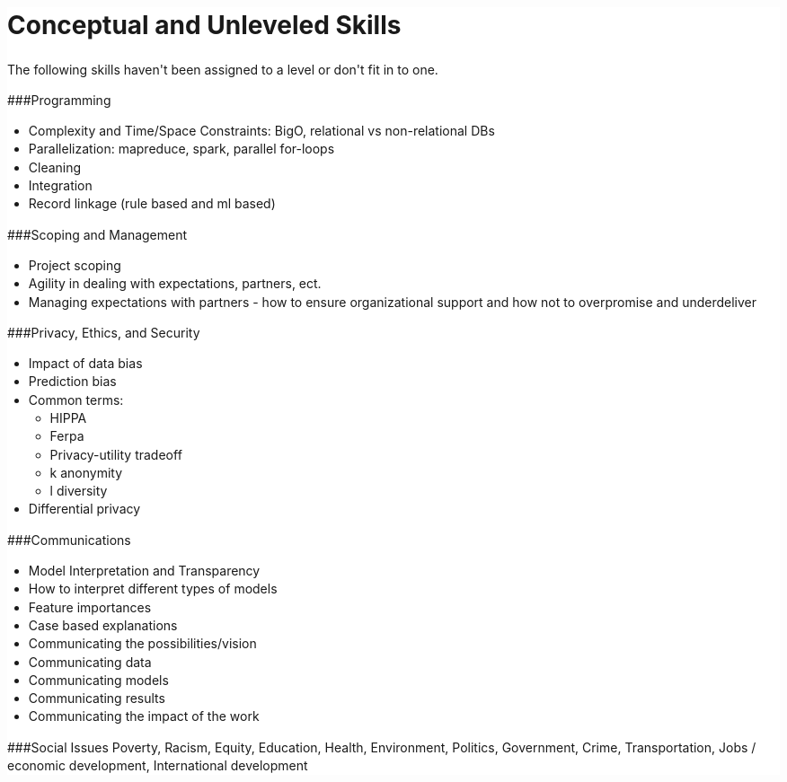 # Conceptual and Unleveled Skills
The following skills haven't been assigned to a level or don't fit in to one. 

###Programming
*   Complexity and Time/Space Constraints: BigO, relational vs non-relational DBs
*   Parallelization: mapreduce, spark, parallel for-loops
*   Cleaning
*   Integration
*   Record linkage (rule based and ml based)

###Scoping and Management
*   Project scoping
*   Agility in dealing with expectations, partners, ect.
*   Managing expectations with partners - how to ensure organizational support and how not to overpromise and underdeliver 

###Privacy, Ethics, and Security 
*   Impact of data bias
*   Prediction bias
*   Common terms:
    * HIPPA
    * Ferpa
    * Privacy-utility tradeoff
    * k anonymity
    * l diversity
*   Differential privacy


###Communications
*   Model Interpretation and Transparency
*   How to interpret different types of models
*   Feature importances
*   Case based explanations
*   Communicating the possibilities/vision
*   Communicating data
*   Communicating models
*   Communicating results
*   Communicating the impact of the work

###Social Issues
Poverty,
Racism,
Equity,
Education,
Health,
Environment,
Politics,
Government,
Crime,
Transportation,
Jobs / economic development,
International development
